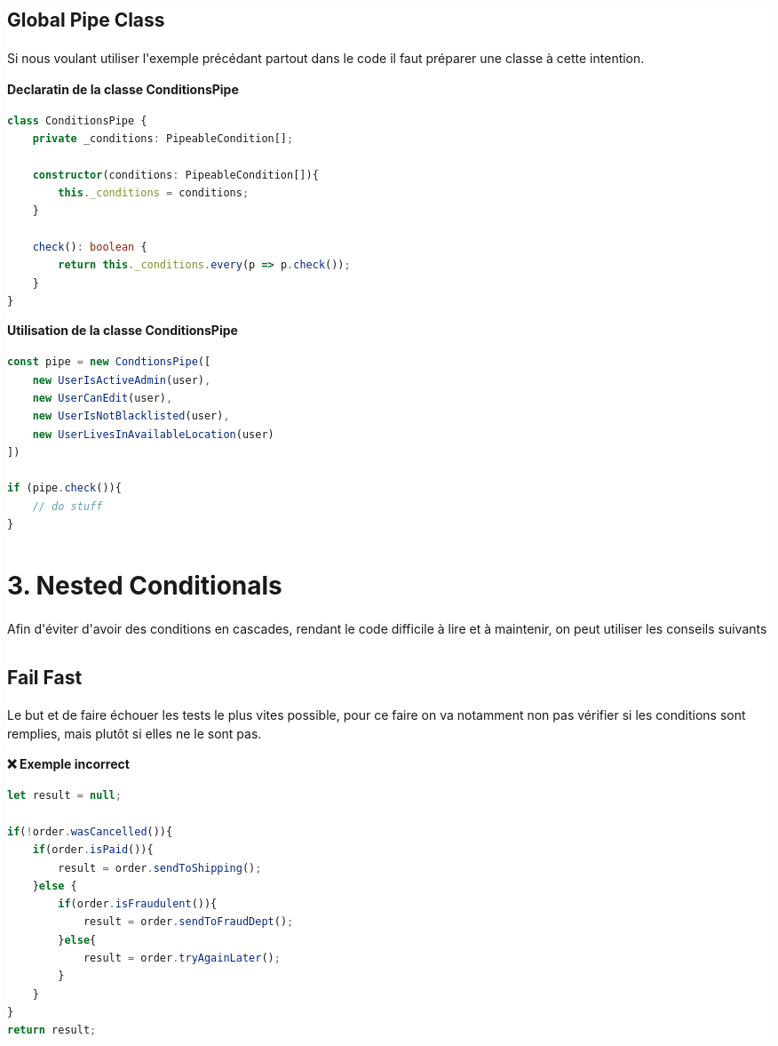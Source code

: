 ```typescript
```

## Global Pipe Class

Si nous voulant utiliser l'exemple précédant partout dans le code il faut préparer une classe à cette intention.


__Declaratin de la classe ConditionsPipe__

```typescript
class ConditionsPipe {
    private _conditions: PipeableCondition[];
    
    constructor(conditions: PipeableCondition[]){
        this._conditions = conditions; 
    }
    
    check(): boolean {
        return this._conditions.every(p => p.check()); 
    }
}
```

__Utilisation de la classe ConditionsPipe__

```typescript
const pipe = new CondtionsPipe([
    new UserIsActiveAdmin(user),
    new UserCanEdit(user),
    new UserIsNotBlacklisted(user),
    new UserLivesInAvailableLocation(user)
])

if (pipe.check()){
    // do stuff
}
```

# 3. Nested Conditionals

Afin d'éviter d'avoir des conditions en cascades, rendant le code difficile à lire et à maintenir, on peut utiliser les conseils suivants

## Fail Fast

Le but et de faire échouer les tests le plus vites possible, pour ce faire on va notamment non pas vérifier si les conditions sont remplies, mais plutôt si elles ne le sont pas.

__❌ Exemple incorrect__

```typescript
let result = null;
 
if(!order.wasCancelled()){
    if(order.isPaid()){
        result = order.sendToShipping(); 
    }else {
        if(order.isFraudulent()){
            result = order.sendToFraudDept();
        }else{
            result = order.tryAgainLater(); 
        }
    }
}
return result;
```
